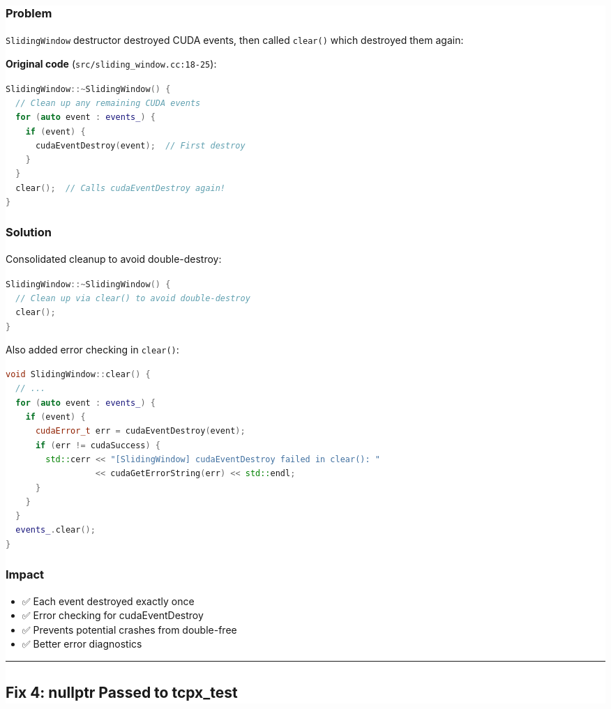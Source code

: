 ### Problem
`SlidingWindow` destructor destroyed CUDA events, then called `clear()` which destroyed them again:

**Original code** (`src/sliding_window.cc:18-25`):
```cpp
SlidingWindow::~SlidingWindow() {
  // Clean up any remaining CUDA events
  for (auto event : events_) {
    if (event) {
      cudaEventDestroy(event);  // First destroy
    }
  }
  clear();  // Calls cudaEventDestroy again!
}
```

### Solution
Consolidated cleanup to avoid double-destroy:

```cpp
SlidingWindow::~SlidingWindow() {
  // Clean up via clear() to avoid double-destroy
  clear();
}
```

Also added error checking in `clear()`:
```cpp
void SlidingWindow::clear() {
  // ...
  for (auto event : events_) {
    if (event) {
      cudaError_t err = cudaEventDestroy(event);
      if (err != cudaSuccess) {
        std::cerr << "[SlidingWindow] cudaEventDestroy failed in clear(): " 
                  << cudaGetErrorString(err) << std::endl;
      }
    }
  }
  events_.clear();
}
```

### Impact
- ✅ Each event destroyed exactly once
- ✅ Error checking for cudaEventDestroy
- ✅ Prevents potential crashes from double-free
- ✅ Better error diagnostics

---

## Fix 4: nullptr Passed to tcpx_test
